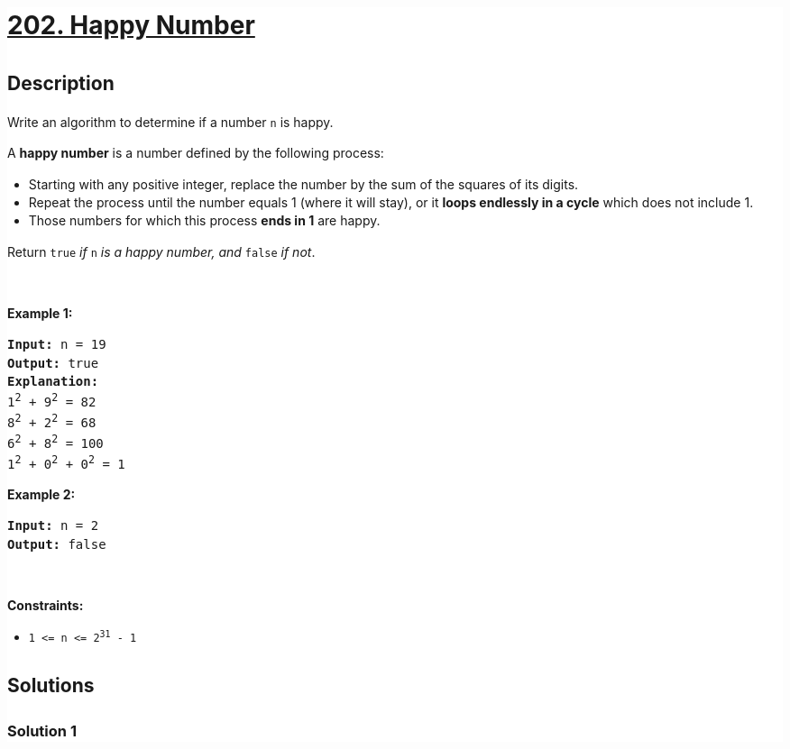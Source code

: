 # [202. Happy Number](https://leetcode.com/problems/happy-number)


## Description

<p>Write an algorithm to determine if a number <code>n</code> is happy.</p>

<p>A <strong>happy number</strong> is a number defined by the following process:</p>

<ul>
	<li>Starting with any positive integer, replace the number by the sum of the squares of its digits.</li>
	<li>Repeat the process until the number equals 1 (where it will stay), or it <strong>loops endlessly in a cycle</strong> which does not include 1.</li>
	<li>Those numbers for which this process <strong>ends in 1</strong> are happy.</li>
</ul>

<p>Return <code>true</code> <em>if</em> <code>n</code> <em>is a happy number, and</em> <code>false</code> <em>if not</em>.</p>

<p>&nbsp;</p>
<p><strong class="example">Example 1:</strong></p>

<pre>
<strong>Input:</strong> n = 19
<strong>Output:</strong> true
<strong>Explanation:</strong>
1<sup>2</sup> + 9<sup>2</sup> = 82
8<sup>2</sup> + 2<sup>2</sup> = 68
6<sup>2</sup> + 8<sup>2</sup> = 100
1<sup>2</sup> + 0<sup>2</sup> + 0<sup>2</sup> = 1
</pre>

<p><strong class="example">Example 2:</strong></p>

<pre>
<strong>Input:</strong> n = 2
<strong>Output:</strong> false
</pre>

<p>&nbsp;</p>
<p><strong>Constraints:</strong></p>

<ul>
	<li><code>1 &lt;= n &lt;= 2<sup>31</sup> - 1</code></li>
</ul>

## Solutions

### Solution 1


